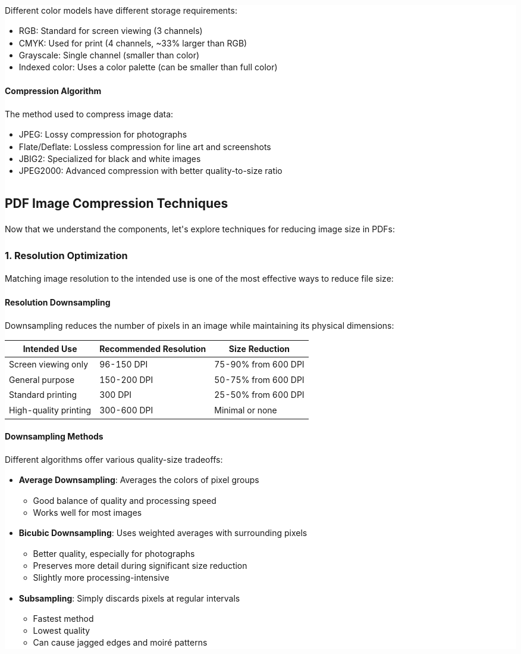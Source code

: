 Different color models have different storage requirements:
- RGB: Standard for screen viewing (3 channels)
- CMYK: Used for print (4 channels, ~33% larger than RGB)
- Grayscale: Single channel (smaller than color)
- Indexed color: Uses a color palette (can be smaller than full color)

#### Compression Algorithm

The method used to compress image data:
- JPEG: Lossy compression for photographs
- Flate/Deflate: Lossless compression for line art and screenshots
- JBIG2: Specialized for black and white images
- JPEG2000: Advanced compression with better quality-to-size ratio

## PDF Image Compression Techniques

Now that we understand the components, let's explore techniques for reducing image size in PDFs:

### 1. Resolution Optimization

Matching image resolution to the intended use is one of the most effective ways to reduce file size:

#### Resolution Downsampling

Downsampling reduces the number of pixels in an image while maintaining its physical dimensions:

| Intended Use | Recommended Resolution | Size Reduction |
|--------------|------------------------|----------------|
| Screen viewing only | 96-150 DPI | 75-90% from 600 DPI |
| General purpose | 150-200 DPI | 50-75% from 600 DPI |
| Standard printing | 300 DPI | 25-50% from 600 DPI |
| High-quality printing | 300-600 DPI | Minimal or none |

#### Downsampling Methods

Different algorithms offer various quality-size tradeoffs:

- **Average Downsampling**: Averages the colors of pixel groups
  - Good balance of quality and processing speed
  - Works well for most images

- **Bicubic Downsampling**: Uses weighted averages with surrounding pixels
  - Better quality, especially for photographs
  - Preserves more detail during significant size reduction
  - Slightly more processing-intensive

- **Subsampling**: Simply discards pixels at regular intervals
  - Fastest method
  - Lowest quality
  - Can cause jagged edges and moiré patterns
